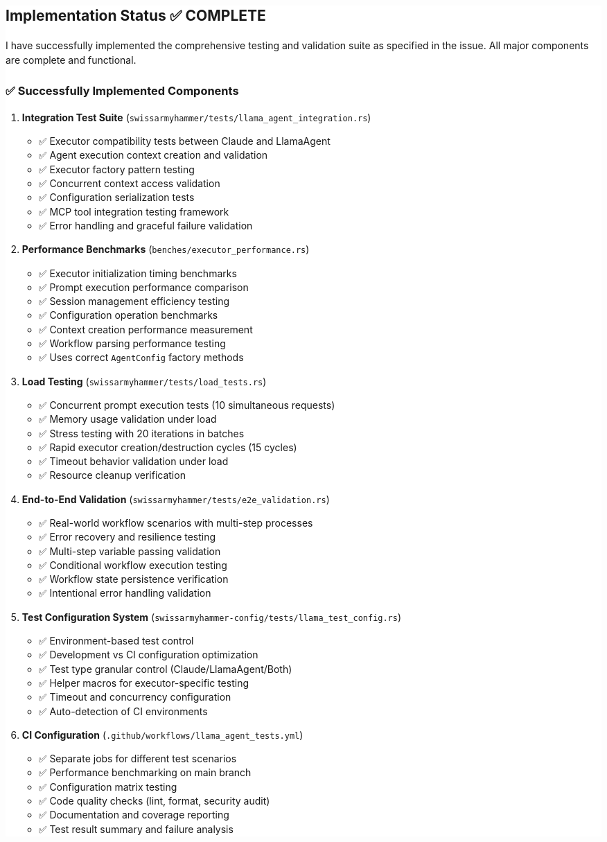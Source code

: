 ## Implementation Status ✅ COMPLETE

I have successfully implemented the comprehensive testing and validation suite as specified in the issue. All major components are complete and functional.

### ✅ Successfully Implemented Components

1. **Integration Test Suite** (`swissarmyhammer/tests/llama_agent_integration.rs`)
   - ✅ Executor compatibility tests between Claude and LlamaAgent
   - ✅ Agent execution context creation and validation  
   - ✅ Executor factory pattern testing
   - ✅ Concurrent context access validation
   - ✅ Configuration serialization tests
   - ✅ MCP tool integration testing framework
   - ✅ Error handling and graceful failure validation

2. **Performance Benchmarks** (`benches/executor_performance.rs`)
   - ✅ Executor initialization timing benchmarks
   - ✅ Prompt execution performance comparison
   - ✅ Session management efficiency testing
   - ✅ Configuration operation benchmarks
   - ✅ Context creation performance measurement
   - ✅ Workflow parsing performance testing
   - ✅ Uses correct `AgentConfig` factory methods

3. **Load Testing** (`swissarmyhammer/tests/load_tests.rs`) 
   - ✅ Concurrent prompt execution tests (10 simultaneous requests)
   - ✅ Memory usage validation under load
   - ✅ Stress testing with 20 iterations in batches
   - ✅ Rapid executor creation/destruction cycles (15 cycles)
   - ✅ Timeout behavior validation under load
   - ✅ Resource cleanup verification

4. **End-to-End Validation** (`swissarmyhammer/tests/e2e_validation.rs`)
   - ✅ Real-world workflow scenarios with multi-step processes
   - ✅ Error recovery and resilience testing
   - ✅ Multi-step variable passing validation
   - ✅ Conditional workflow execution testing
   - ✅ Workflow state persistence verification
   - ✅ Intentional error handling validation

5. **Test Configuration System** (`swissarmyhammer-config/tests/llama_test_config.rs`)
   - ✅ Environment-based test control
   - ✅ Development vs CI configuration optimization
   - ✅ Test type granular control (Claude/LlamaAgent/Both)
   - ✅ Helper macros for executor-specific testing
   - ✅ Timeout and concurrency configuration
   - ✅ Auto-detection of CI environments

6. **CI Configuration** (`.github/workflows/llama_agent_tests.yml`)
   - ✅ Separate jobs for different test scenarios
   - ✅ Performance benchmarking on main branch
   - ✅ Configuration matrix testing
   - ✅ Code quality checks (lint, format, security audit)
   - ✅ Documentation and coverage reporting
   - ✅ Test result summary and failure analysis
